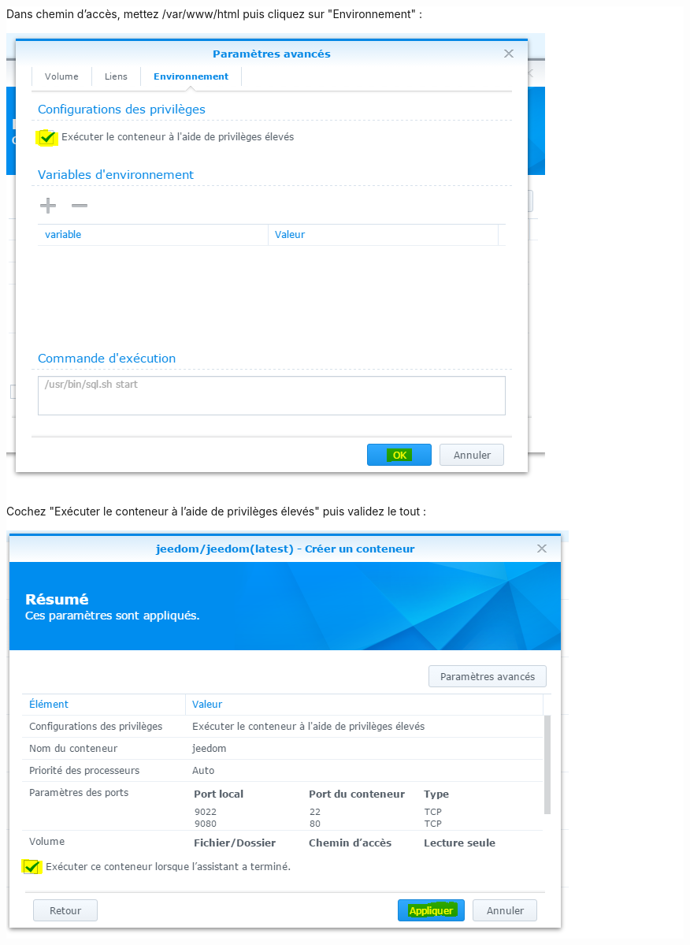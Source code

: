 Dans chemin d’accès, mettez /var/www/html puis cliquez sur
"Environnement" :

![install synology 28](../images/install_synology_28.PNG)

Cochez "Exécuter le conteneur à l’aide de privilèges élevés" puis
validez le tout :

![install synology 29](../images/install_synology_29.PNG)
